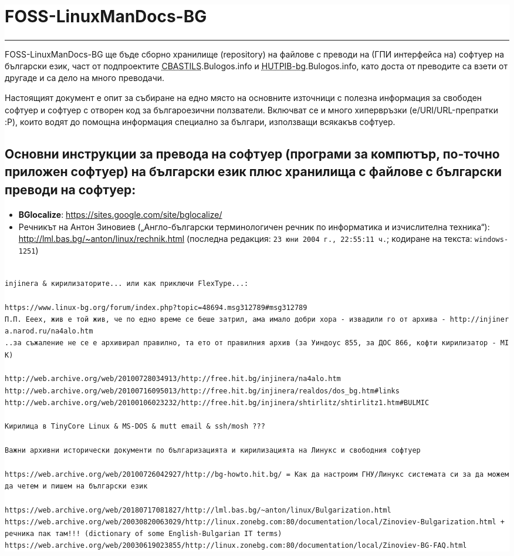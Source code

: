 # FOSS-LinuxManDocs-BG #
-----

FOSS-LinuxManDocs-BG ще бъде сборно хранилище (repository) на файлове с преводи на (ГПИ интерфейса на) софтуер на български език, част от подпроектите <abbr title="CBASTILS = Common Application-Software Translation (t9n), Localization (l10n), and Internationalization (i18n) Strings">CBASTILS</abbr>.Bulogos.info и <abbr title="HUTPIB-bg = Help Us Translate Programs Into Bulgarian - BigGame">HUTPIB-bg</abbr>.Bulogos.info, като доста от преводите са взети от другаде и са дело на много преводачи.

Настоящият документ е опит за събиране на едно място на основните източници с полезна информация за свободен софтуер и софтуер с отворен код за българоезични ползватели. Включват се и много хипервръзки (е/URI/URL-препратки :P), които водят до помощна информация специално за българи, използващи всякакъв софтуер.



## Основни инструкции за превода на софтуер (програми за компютър, по-точно приложен софтуер) на български език плюс хранилища с файлове с български преводи на софтуер: ##
* **BGlocalize**: https://sites.google.com/site/bglocalize/
* Речникът на Антон Зиновиев („Англо-български терминологичен речник по информатика и изчислителна техника“): http://lml.bas.bg/~anton/linux/rechnik.html (последна редакция: `23 юни 2004 г., 22:55:11 ч.`; кодиране на текста: `windows-1251`)

````

injinera & кирилизаторите... или как приключи FlexType...:

https://www.linux-bg.org/forum/index.php?topic=48694.msg312789#msg312789
П.П. Ееех, жив е той жив, че по едно време се беше затрил, ама имало добри хора - извадили го от архива - http://injinera.narod.ru/na4alo.htm
..за съжаление не се е архивирал правилно, та ето от правилния архив (за Уиндоус 855, за ДОС 866, кофти кирилизатор - MIK)

http://web.archive.org/web/20100728034913/http://free.hit.bg/injinera/na4alo.htm
http://web.archive.org/web/20100716095013/http://free.hit.bg/injinera/realdos/dos_bg.htm#links
http://web.archive.org/web/20100106023232/http://free.hit.bg/injinera/shtirlitz/shtirlitz1.htm#BULMIC

Кирилица в TinyCore Linux & MS-DOS & mutt email & ssh/mosh ???

Важни архивни исторически документи по българизацията и кирилизацията на Линукс и свободния софтуер

https://web.archive.org/web/20100726042927/http://bg-howto.hit.bg/ = Как да настроим ГНУ/Линукс системата си за да можем да четем и пишем на български език

https://web.archive.org/web/20180717081827/http://lml.bas.bg/~anton/linux/Bulgarization.html
https://web.archive.org/web/20030820063029/http://linux.zonebg.com:80/documentation/local/Zinoviev-Bulgarization.html + речника пак там!!! (dictionary of some English-Bulgarian IT terms)
https://web.archive.org/web/20030619023855/http://linux.zonebg.com:80/documentation/local/Zinoviev-BG-FAQ.html
````
